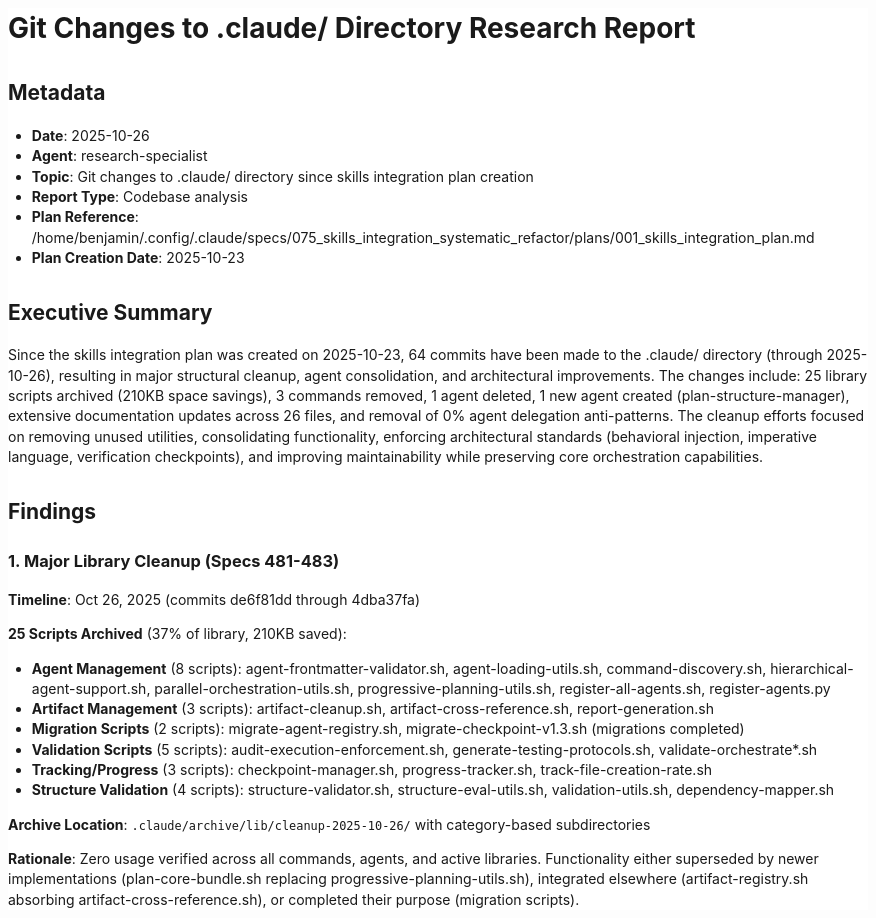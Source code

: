 # Git Changes to .claude/ Directory Research Report

## Metadata
- **Date**: 2025-10-26
- **Agent**: research-specialist
- **Topic**: Git changes to .claude/ directory since skills integration plan creation
- **Report Type**: Codebase analysis
- **Plan Reference**: /home/benjamin/.config/.claude/specs/075_skills_integration_systematic_refactor/plans/001_skills_integration_plan.md
- **Plan Creation Date**: 2025-10-23

## Executive Summary

Since the skills integration plan was created on 2025-10-23, 64 commits have been made to the .claude/ directory (through 2025-10-26), resulting in major structural cleanup, agent consolidation, and architectural improvements. The changes include: 25 library scripts archived (210KB space savings), 3 commands removed, 1 agent deleted, 1 new agent created (plan-structure-manager), extensive documentation updates across 26 files, and removal of 0% agent delegation anti-patterns. The cleanup efforts focused on removing unused utilities, consolidating functionality, enforcing architectural standards (behavioral injection, imperative language, verification checkpoints), and improving maintainability while preserving core orchestration capabilities.

## Findings

### 1. Major Library Cleanup (Specs 481-483)

**Timeline**: Oct 26, 2025 (commits de6f81dd through 4dba37fa)

**25 Scripts Archived** (37% of library, 210KB saved):
- **Agent Management** (8 scripts): agent-frontmatter-validator.sh, agent-loading-utils.sh, command-discovery.sh, hierarchical-agent-support.sh, parallel-orchestration-utils.sh, progressive-planning-utils.sh, register-all-agents.sh, register-agents.py
- **Artifact Management** (3 scripts): artifact-cleanup.sh, artifact-cross-reference.sh, report-generation.sh
- **Migration Scripts** (2 scripts): migrate-agent-registry.sh, migrate-checkpoint-v1.3.sh (migrations completed)
- **Validation Scripts** (5 scripts): audit-execution-enforcement.sh, generate-testing-protocols.sh, validate-orchestrate*.sh
- **Tracking/Progress** (3 scripts): checkpoint-manager.sh, progress-tracker.sh, track-file-creation-rate.sh
- **Structure Validation** (4 scripts): structure-validator.sh, structure-eval-utils.sh, validation-utils.sh, dependency-mapper.sh

**Archive Location**: `.claude/archive/lib/cleanup-2025-10-26/` with category-based subdirectories

**Rationale**: Zero usage verified across all commands, agents, and active libraries. Functionality either superseded by newer implementations (plan-core-bundle.sh replacing progressive-planning-utils.sh), integrated elsewhere (artifact-registry.sh absorbing artifact-cross-reference.sh), or completed their purpose (migration scripts).
